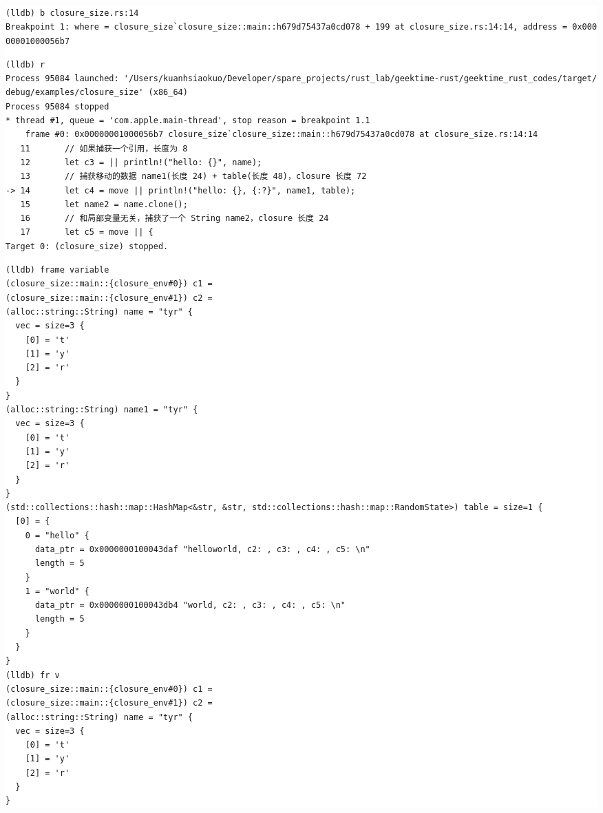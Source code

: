 ```shell
(lldb) b closure_size.rs:14
Breakpoint 1: where = closure_size`closure_size::main::h679d75437a0cd078 + 199 at closure_size.rs:14:14, address = 0x00000001000056b7
```

```shell
(lldb) r
Process 95084 launched: '/Users/kuanhsiaokuo/Developer/spare_projects/rust_lab/geektime-rust/geektime_rust_codes/target/debug/examples/closure_size' (x86_64)
Process 95084 stopped
* thread #1, queue = 'com.apple.main-thread', stop reason = breakpoint 1.1
    frame #0: 0x00000001000056b7 closure_size`closure_size::main::h679d75437a0cd078 at closure_size.rs:14:14
   11       // 如果捕获一个引用，长度为 8
   12       let c3 = || println!("hello: {}", name);
   13       // 捕获移动的数据 name1(长度 24) + table(长度 48)，closure 长度 72
-> 14       let c4 = move || println!("hello: {}, {:?}", name1, table);
   15       let name2 = name.clone();
   16       // 和局部变量无关，捕获了一个 String name2，closure 长度 24
   17       let c5 = move || {
Target 0: (closure_size) stopped.
```

```shell
(lldb) frame variable
(closure_size::main::{closure_env#0}) c1 =
(closure_size::main::{closure_env#1}) c2 =
(alloc::string::String) name = "tyr" {
  vec = size=3 {
    [0] = 't'
    [1] = 'y'
    [2] = 'r'
  }
}
(alloc::string::String) name1 = "tyr" {
  vec = size=3 {
    [0] = 't'
    [1] = 'y'
    [2] = 'r'
  }
}
(std::collections::hash::map::HashMap<&str, &str, std::collections::hash::map::RandomState>) table = size=1 {
  [0] = {
    0 = "hello" {
      data_ptr = 0x0000000100043daf "helloworld, c2: , c3: , c4: , c5: \n"
      length = 5
    }
    1 = "world" {
      data_ptr = 0x0000000100043db4 "world, c2: , c3: , c4: , c5: \n"
      length = 5
    }
  }
}
(lldb) fr v
(closure_size::main::{closure_env#0}) c1 =
(closure_size::main::{closure_env#1}) c2 =
(alloc::string::String) name = "tyr" {
  vec = size=3 {
    [0] = 't'
    [1] = 'y'
    [2] = 'r'
  }
}
```